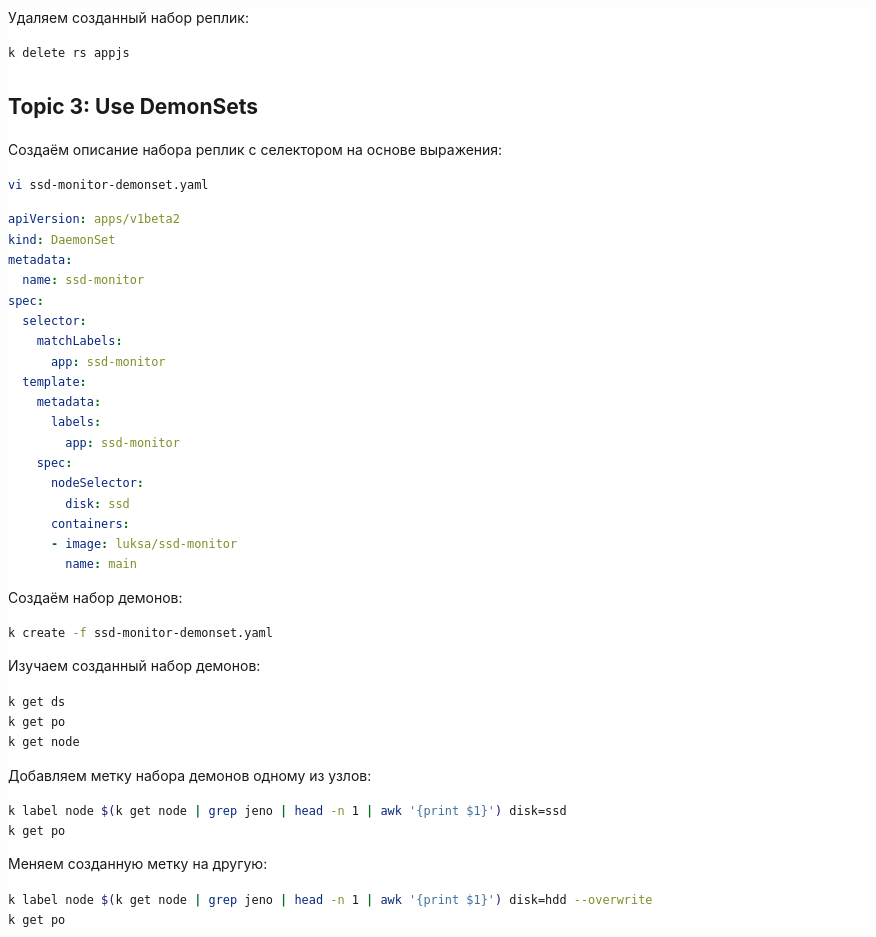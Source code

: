 Удаляем созданный набор реплик:
```bash
k delete rs appjs
```

## Topic 3: Use DemonSets

Создаём описание набора реплик с селектором на основе выражения:
```bash
vi ssd-monitor-demonset.yaml
```

```yaml
apiVersion: apps/v1beta2
kind: DaemonSet
metadata:
  name: ssd-monitor
spec:
  selector:
    matchLabels:
      app: ssd-monitor
  template:
    metadata:
      labels:
        app: ssd-monitor
    spec:
      nodeSelector:
        disk: ssd
      containers:
      - image: luksa/ssd-monitor
        name: main
```

Создаём набор демонов:
```bash
k create -f ssd-monitor-demonset.yaml
```

Изучаем созданный набор демонов:
```bash
k get ds
k get po
k get node
```

Добавляем метку набора демонов одному из узлов:
```bash
k label node $(k get node | grep jeno | head -n 1 | awk '{print $1}') disk=ssd
k get po
```

Меняем созданную метку на другую:
```bash
k label node $(k get node | grep jeno | head -n 1 | awk '{print $1}') disk=hdd --overwrite
k get po
```
